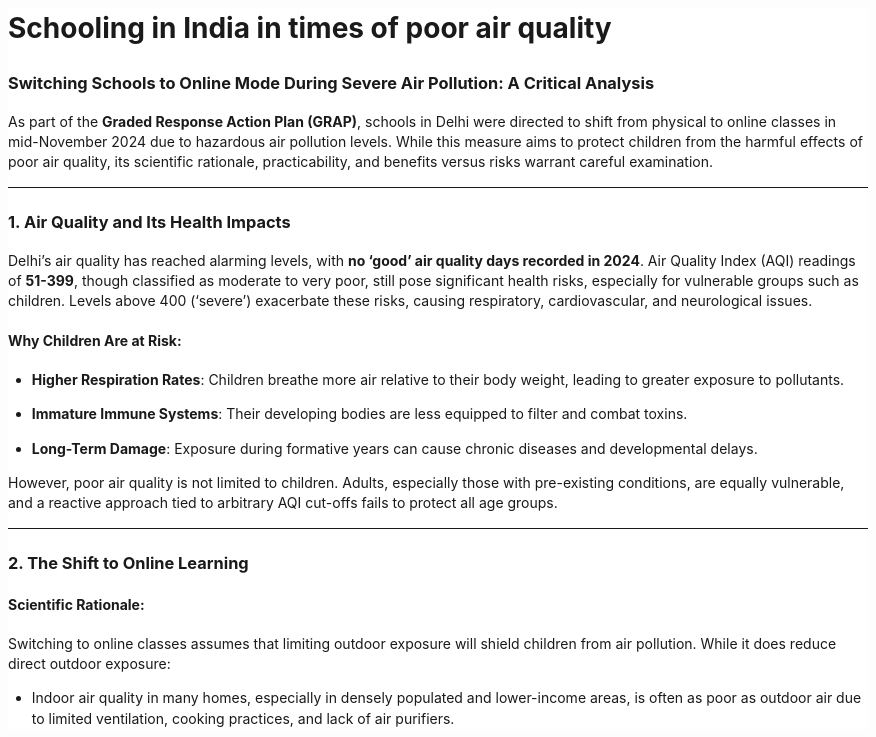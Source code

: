 # Schooling in India in times of poor air quality

### **Switching Schools to Online Mode During Severe Air Pollution: A Critical Analysis**



As part of the **Graded Response Action Plan (GRAP)**, schools in Delhi were directed to shift from physical to online classes in mid-November 2024 due to hazardous air pollution levels. While this measure aims to protect children from the harmful effects of poor air quality, its scientific rationale, practicability, and benefits versus risks warrant careful examination. 



---



### **1. Air Quality and Its Health Impacts**

Delhi’s air quality has reached alarming levels, with **no ‘good’ air quality days recorded in 2024**. Air Quality Index (AQI) readings of **51-399**, though classified as moderate to very poor, still pose significant health risks, especially for vulnerable groups such as children. Levels above 400 (‘severe’) exacerbate these risks, causing respiratory, cardiovascular, and neurological issues. 



#### **Why Children Are at Risk:**

- **Higher Respiration Rates**: Children breathe more air relative to their body weight, leading to greater exposure to pollutants.

- **Immature Immune Systems**: Their developing bodies are less equipped to filter and combat toxins.

- **Long-Term Damage**: Exposure during formative years can cause chronic diseases and developmental delays.



However, poor air quality is not limited to children. Adults, especially those with pre-existing conditions, are equally vulnerable, and a reactive approach tied to arbitrary AQI cut-offs fails to protect all age groups.



---



### **2. The Shift to Online Learning**

#### **Scientific Rationale:**

Switching to online classes assumes that limiting outdoor exposure will shield children from air pollution. While it does reduce direct outdoor exposure:

- Indoor air quality in many homes, especially in densely populated and lower-income areas, is often as poor as outdoor air due to limited ventilation, cooking practices, and lack of air purifiers.
